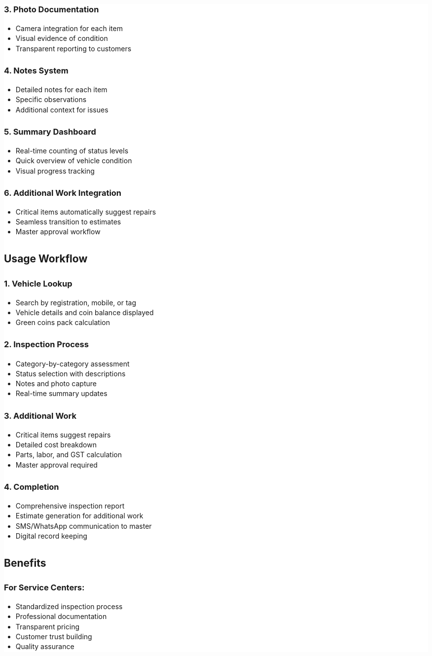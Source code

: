 ### 3. Photo Documentation
- Camera integration for each item
- Visual evidence of condition
- Transparent reporting to customers

### 4. Notes System
- Detailed notes for each item
- Specific observations
- Additional context for issues

### 5. Summary Dashboard
- Real-time counting of status levels
- Quick overview of vehicle condition
- Visual progress tracking

### 6. Additional Work Integration
- Critical items automatically suggest repairs
- Seamless transition to estimates
- Master approval workflow

## Usage Workflow

### 1. Vehicle Lookup
- Search by registration, mobile, or tag
- Vehicle details and coin balance displayed
- Green coins pack calculation

### 2. Inspection Process
- Category-by-category assessment
- Status selection with descriptions
- Notes and photo capture
- Real-time summary updates

### 3. Additional Work
- Critical items suggest repairs
- Detailed cost breakdown
- Parts, labor, and GST calculation
- Master approval required

### 4. Completion
- Comprehensive inspection report
- Estimate generation for additional work
- SMS/WhatsApp communication to master
- Digital record keeping

## Benefits

### For Service Centers:
- Standardized inspection process
- Professional documentation
- Transparent pricing
- Customer trust building
- Quality assurance
